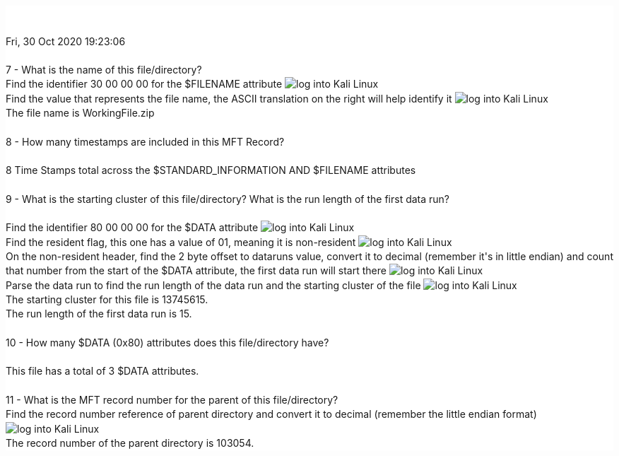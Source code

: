 <br />
<br />
Fri, 30 Oct 2020 19:23:06
<br />
<br />
7 - What is the name of this file/directory?
<br />
Find the identifier 30 00 00 00 for the $FILENAME attribute
<img src="https://i.imgur.com/dOrdNTc.png" height="80%" width="80%" alt="log into Kali Linux"/>
<br />
Find the value that represents the file name, the ASCII translation on the right will help identify it
<img src="https://i.imgur.com/dOrdNTc.png" height="80%" width="80%" alt="log into Kali Linux"/>
<br />
The file name is WorkingFile.zip
<br />
<br />
8 - How many timestamps are included in this MFT Record?
<br />
<br />
8 Time Stamps total across the $STANDARD_INFORMATION AND $FILENAME attributes
<br />
<br />
9 - What is the starting cluster of this file/directory? What is the run length of the first data run?
<br />
<br />
Find the identifier 80 00 00 00 for the $DATA attribute
<img src="https://i.imgur.com/20T6qc0.png" height="80%" width="80%" alt="log into Kali Linux"/>
<br />
Find the resident flag, this one has a value of 01, meaning it is non-resident
<img src="https://i.imgur.com/bxeERUA.png" height="80%" width="80%" alt="log into Kali Linux"/>
<br />
On the non-resident header, find the 2 byte offset to dataruns value, convert it to decimal (remember it's in little endian) and count that number from the start of the $DATA attribute, the first data run will start there
<img src="https://i.imgur.com/itBnFUA.png" height="80%" width="80%" alt="log into Kali Linux"/>
<br />
Parse the data run to find the run length of the data run and the starting cluster of the file
<img src="https://i.imgur.com/yZY1EN5.png" height="80%" width="80%" alt="log into Kali Linux"/>
<br />
The starting cluster for this file is 13745615.
<br />
The run length of the first data run is 15.
<br />
<br />
10 - How many $DATA (0x80) attributes does this file/directory have?
<br />
<br />
This file has a total of 3 $DATA attributes.
<br />
<br />
11 - What is the MFT record number for the parent of this file/directory?
<br />
Find the record number reference of parent directory and convert it to decimal (remember the little endian format)
<img src="https://i.imgur.com/sf7nblp.png" height="80%" width="80%" alt="log into Kali Linux"/>
<br />
The record number of the parent directory is 103054.